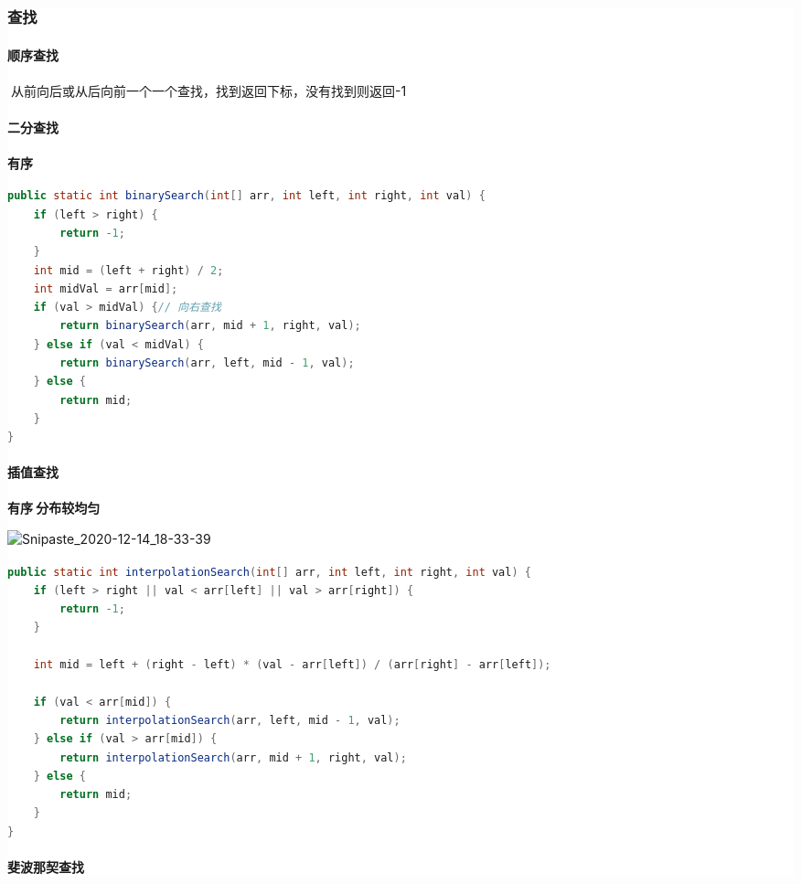 

### 查找

#### 顺序查找

​	从前向后或从后向前一个一个查找，找到返回下标，没有找到则返回-1

#### 二分查找

**有序**

```java
public static int binarySearch(int[] arr, int left, int right, int val) {
    if (left > right) {
        return -1;
    }
    int mid = (left + right) / 2;
    int midVal = arr[mid];
    if (val > midVal) {// 向右查找
        return binarySearch(arr, mid + 1, right, val);
    } else if (val < midVal) {
        return binarySearch(arr, left, mid - 1, val);
    } else {
        return mid;
    }
}
```

#### 插值查找

**有序  分布较均匀**

![Snipaste_2020-12-14_18-33-39](/imgs/Snipaste_2020-12-14_18-33-39.jpg)

```java
public static int interpolationSearch(int[] arr, int left, int right, int val) {
    if (left > right || val < arr[left] || val > arr[right]) {
        return -1;
    }

    int mid = left + (right - left) * (val - arr[left]) / (arr[right] - arr[left]);

    if (val < arr[mid]) {
        return interpolationSearch(arr, left, mid - 1, val);
    } else if (val > arr[mid]) {
        return interpolationSearch(arr, mid + 1, right, val);
    } else {
        return mid;
    }
}
```



#### 斐波那契查找
